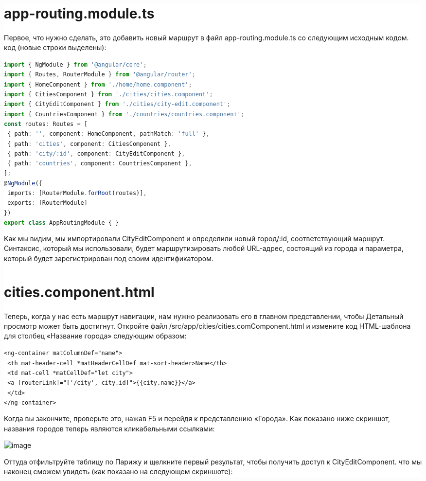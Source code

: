 # app-routing.module.ts
Первое, что нужно сделать, это добавить новый маршрут в файл app-routing.module.ts со следующим исходным кодом.
код (новые строки выделены):

```ts
import { NgModule } from '@angular/core';
import { Routes, RouterModule } from '@angular/router';
import { HomeComponent } from './home/home.component';
import { CitiesComponent } from './cities/cities.component';
import { CityEditComponent } from './cities/city-edit.component';
import { CountriesComponent } from './countries/countries.component';
const routes: Routes = [
 { path: '', component: HomeComponent, pathMatch: 'full' },
 { path: 'cities', component: CitiesComponent },
 { path: 'city/:id', component: CityEditComponent },
 { path: 'countries', component: CountriesComponent },
];
@NgModule({
 imports: [RouterModule.forRoot(routes)],
 exports: [RouterModule]
})
export class AppRoutingModule { }
```
Как мы видим, мы импортировали CityEditComponent и определили новый город/:id, соответствующий
маршрут. Синтаксис, который мы использовали, будет маршрутизировать любой URL-адрес, состоящий из города и параметра, который будет
зарегистрирован под своим идентификатором.

# cities.component.html

Теперь, когда у нас есть маршрут навигации, нам нужно реализовать его в главном представлении, чтобы
Детальный просмотр может быть достигнут.
Откройте файл /src/app/cities/cities.comComponent.html и измените код HTML-шаблона для
столбец «Название города» следующим образом:

```htnl
<ng-container matColumnDef="name">
 <th mat-header-cell *matHeaderCellDef mat-sort-header>Name</th>
 <td mat-cell *matCellDef="let city">
 <a [routerLink]="['/city', city.id]">{{city.name}}</a>
 </td>
</ng-container>
```
Когда вы закончите, проверьте это, нажав F5 и перейдя к представлению «Города». Как показано ниже
скриншот, названия городов теперь являются кликабельными ссылками:

![image](https://github.com/artemovsergey/Angular/assets/26972859/abc7f45f-e648-4756-b075-89dcf15b1ef7)

Оттуда отфильтруйте таблицу по Парижу и щелкните первый результат, чтобы получить доступ к CityEditComponent.
что мы наконец сможем увидеть (как показано на следующем скриншоте):


 [key: string]: any